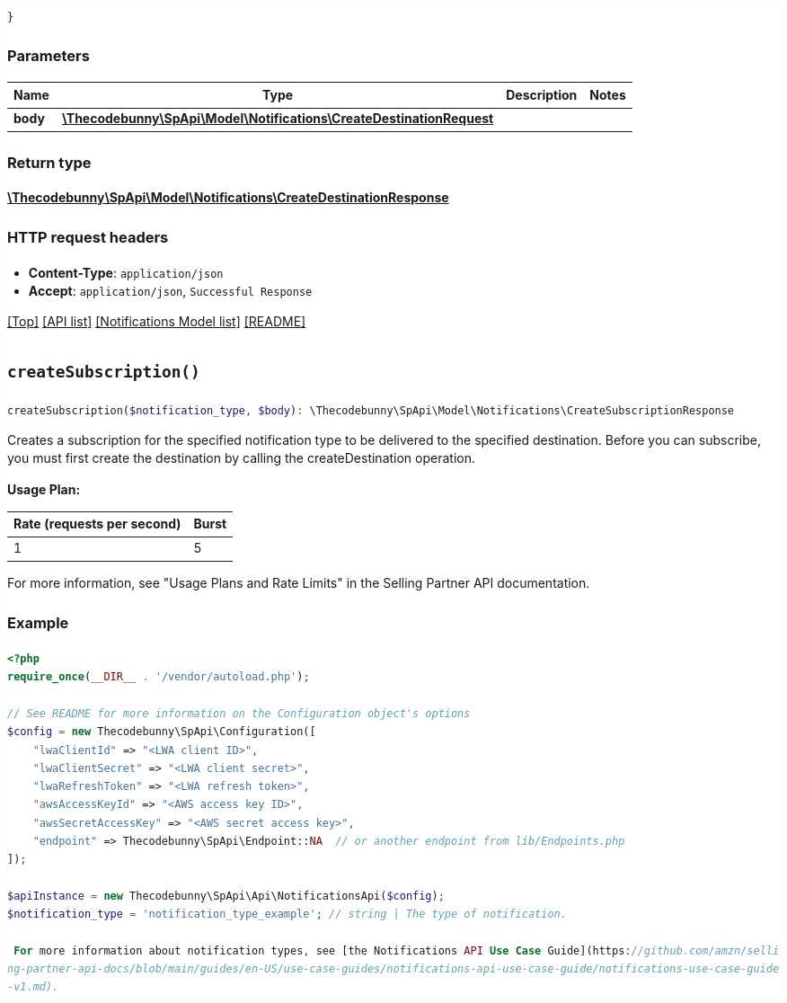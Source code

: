 ```php
}
```

### Parameters

Name | Type | Description  | Notes
------------- | ------------- | ------------- | -------------
 **body** | [**\Thecodebunny\SpApi\Model\Notifications\CreateDestinationRequest**](../Model/Notifications/CreateDestinationRequest.md)|  |

### Return type

[**\Thecodebunny\SpApi\Model\Notifications\CreateDestinationResponse**](../Model/Notifications/CreateDestinationResponse.md)

### HTTP request headers

- **Content-Type**: `application/json`
- **Accept**: `application/json`, `Successful Response`

[[Top]](#) [[API list]](../)
[[Notifications Model list]](../Model/Notifications)
[[README]](../../README.md)

## `createSubscription()`

```php
createSubscription($notification_type, $body): \Thecodebunny\SpApi\Model\Notifications\CreateSubscriptionResponse
```



Creates a subscription for the specified notification type to be delivered to the specified destination. Before you can subscribe, you must first create the destination by calling the createDestination operation.

**Usage Plan:**

| Rate (requests per second) | Burst |
| ---- | ---- |
| 1 | 5 |

For more information, see \"Usage Plans and Rate Limits\" in the Selling Partner API documentation.

### Example

```php
<?php
require_once(__DIR__ . '/vendor/autoload.php');

// See README for more information on the Configuration object's options
$config = new Thecodebunny\SpApi\Configuration([
    "lwaClientId" => "<LWA client ID>",
    "lwaClientSecret" => "<LWA client secret>",
    "lwaRefreshToken" => "<LWA refresh token>",
    "awsAccessKeyId" => "<AWS access key ID>",
    "awsSecretAccessKey" => "<AWS secret access key>",
    "endpoint" => Thecodebunny\SpApi\Endpoint::NA  // or another endpoint from lib/Endpoints.php
]);

$apiInstance = new Thecodebunny\SpApi\Api\NotificationsApi($config);
$notification_type = 'notification_type_example'; // string | The type of notification.

 For more information about notification types, see [the Notifications API Use Case Guide](https://github.com/amzn/selling-partner-api-docs/blob/main/guides/en-US/use-case-guides/notifications-api-use-case-guide/notifications-use-case-guide-v1.md).
```